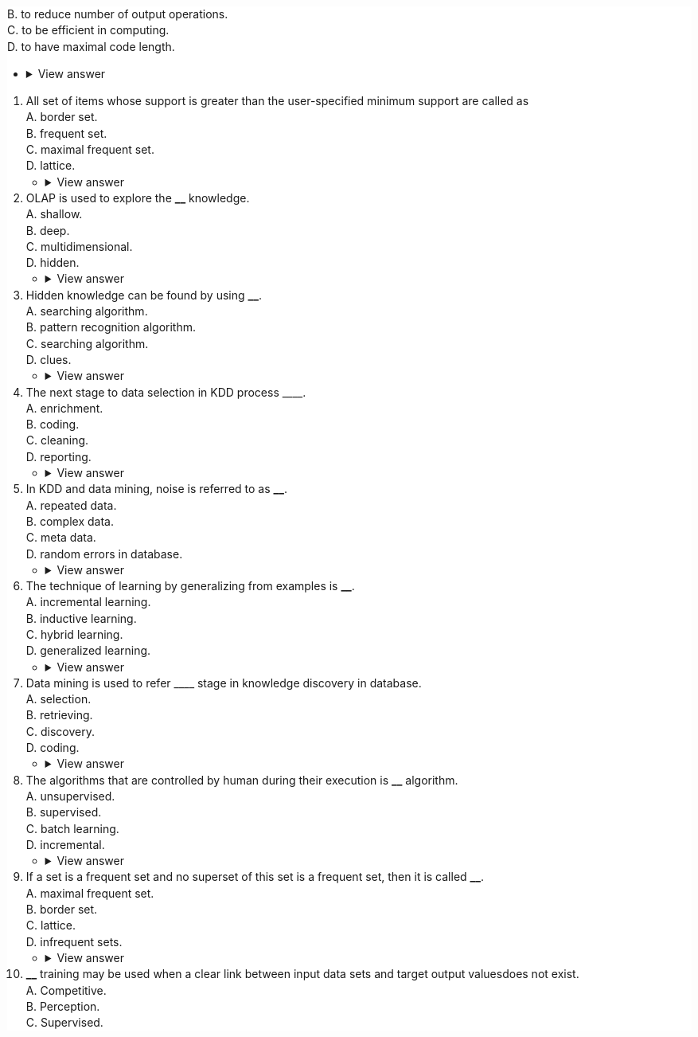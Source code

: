    B. to reduce number of output operations.  
   C. to be efficient in computing.  
   D. to have maximal code length.  
   * <details><summary>View answer</summary></details>
1. All set of items whose support is greater than the user-specified minimum support are called as  
   A. border set.  
   B. frequent set.  
   C. maximal frequent set.  
   D. lattice.  
   * <details><summary>View answer</summary></details>
1. OLAP is used to explore the **\_\_** knowledge.  
   A. shallow.  
   B. deep.  
   C. multidimensional.  
   D. hidden.  
   * <details><summary>View answer</summary></details>
1. Hidden knowledge can be found by using **\_\_**.  
   A. searching algorithm.  
   B. pattern recognition algorithm.  
   C. searching algorithm.  
   D. clues.  
   * <details><summary>View answer</summary></details>
1. The next stage to data selection in KDD process \_\_\_\_.  
   A. enrichment.  
   B. coding.  
   C. cleaning.  
   D. reporting.  
   * <details><summary>View answer</summary></details>
1. In KDD and data mining, noise is referred to as **\_\_**.  
   A. repeated data.  
   B. complex data.  
   C. meta data.  
   D. random errors in database.  
   * <details><summary>View answer</summary></details>
1. The technique of learning by generalizing from examples is **\_\_**.  
   A. incremental learning.  
   B. inductive learning.  
   C. hybrid learning.  
   D. generalized learning.  
   * <details><summary>View answer</summary></details>
1. Data mining is used to refer \_\_\_\_ stage in knowledge discovery in database.  
   A. selection.  
   B. retrieving.  
   C. discovery.  
   D. coding.  
   * <details><summary>View answer</summary></details>
1. The algorithms that are controlled by human during their execution is **\_\_** algorithm.  
   A. unsupervised.  
   B. supervised.  
   C. batch learning.  
   D. incremental.  
   * <details><summary>View answer</summary></details>
1. If a set is a frequent set and no superset of this set is a frequent set, then it is called **\_\_**.  
   A. maximal frequent set.  
   B. border set.  
   C. lattice.  
   D. infrequent sets.  
   * <details><summary>View answer</summary></details>
1. **\_\_** training may be used when a clear link between input data sets and target output valuesdoes not exist.  
   A. Competitive.  
   B. Perception.  
   C. Supervised.  